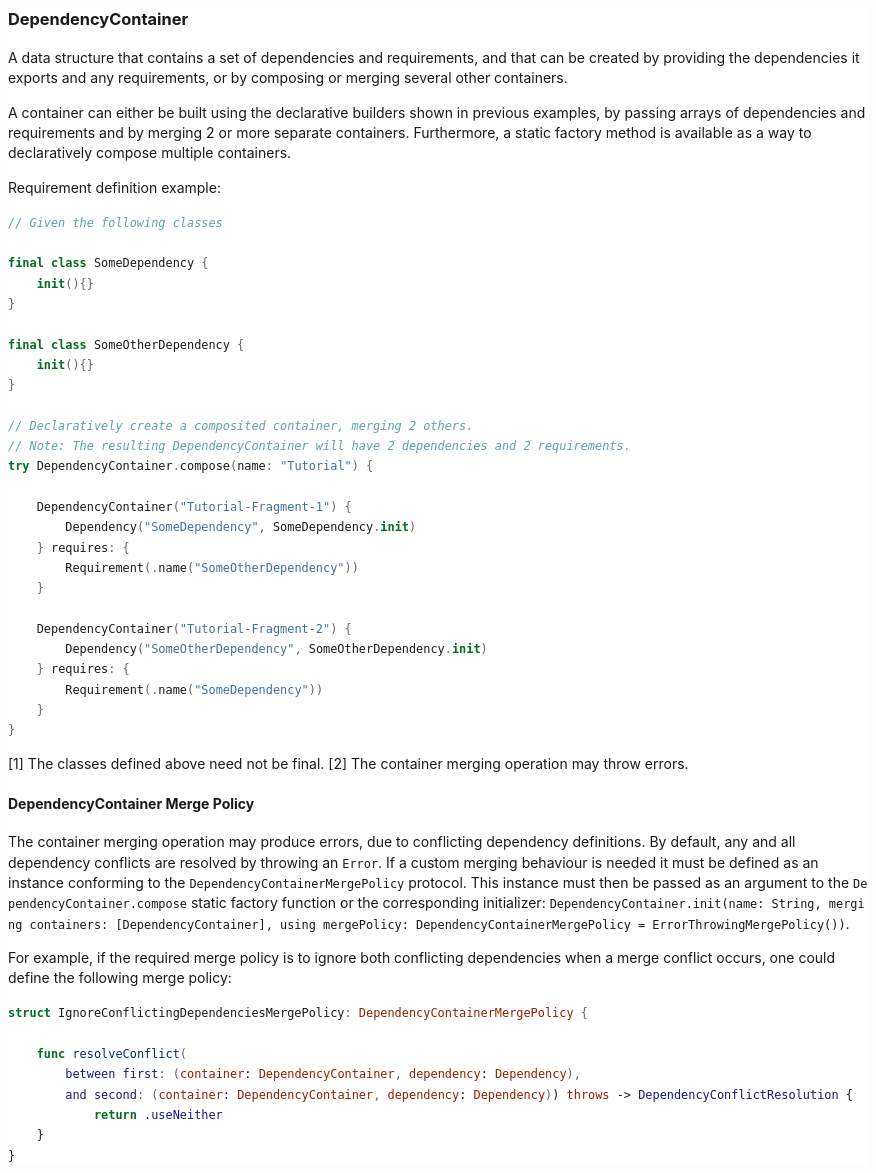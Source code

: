 ### DependencyContainer
A data structure that contains a set of dependencies and requirements, and that can be created by providing the dependencies it exports and any requirements, or by composing or merging several other containers.

A container can either be built using the declarative builders shown in previous examples, by passing arrays of dependencies and requirements and by merging 2 or more separate containers. Furthermore, a static factory method is available as a way to declaratively compose multiple containers.

Requirement definition example:
```swift
// Given the following classes

final class SomeDependency {
    init(){}
}

final class SomeOtherDependency {
    init(){}
}

// Declaratively create a composited container, merging 2 others.
// Note: The resulting DependencyContainer will have 2 dependencies and 2 requirements.
try DependencyContainer.compose(name: "Tutorial") {

    DependencyContainer("Tutorial-Fragment-1") {
        Dependency("SomeDependency", SomeDependency.init)
    } requires: {
        Requirement(.name("SomeOtherDependency"))
    }
    
    DependencyContainer("Tutorial-Fragment-2") {
        Dependency("SomeOtherDependency", SomeOtherDependency.init)
    } requires: {
        Requirement(.name("SomeDependency"))
    }
}
```
[1] The classes defined above need not be final.
[2] The container merging operation may throw errors.

#### DependencyContainer Merge Policy
The container merging operation may produce errors, due to conflicting dependency definitions. By default, any and all dependency conflicts are resolved by throwing an `Error`. If a custom merging behaviour is needed it must be defined as an instance conforming to the `DependencyContainerMergePolicy` protocol. This instance must then be passed as an argument to the `DependencyContainer.compose` static factory function or the corresponding initializer: `DependencyContainer.init(name: String, merging containers: [DependencyContainer], using mergePolicy: DependencyContainerMergePolicy = ErrorThrowingMergePolicy())`.

For example, if the required merge policy is to ignore both conflicting dependencies when a merge conflict occurs, one could define the following merge policy:
```swift
struct IgnoreConflictingDependenciesMergePolicy: DependencyContainerMergePolicy {
    
    func resolveConflict(
        between first: (container: DependencyContainer, dependency: Dependency),
        and second: (container: DependencyContainer, dependency: Dependency)) throws -> DependencyConflictResolution {
            return .useNeither
    }
}
```
